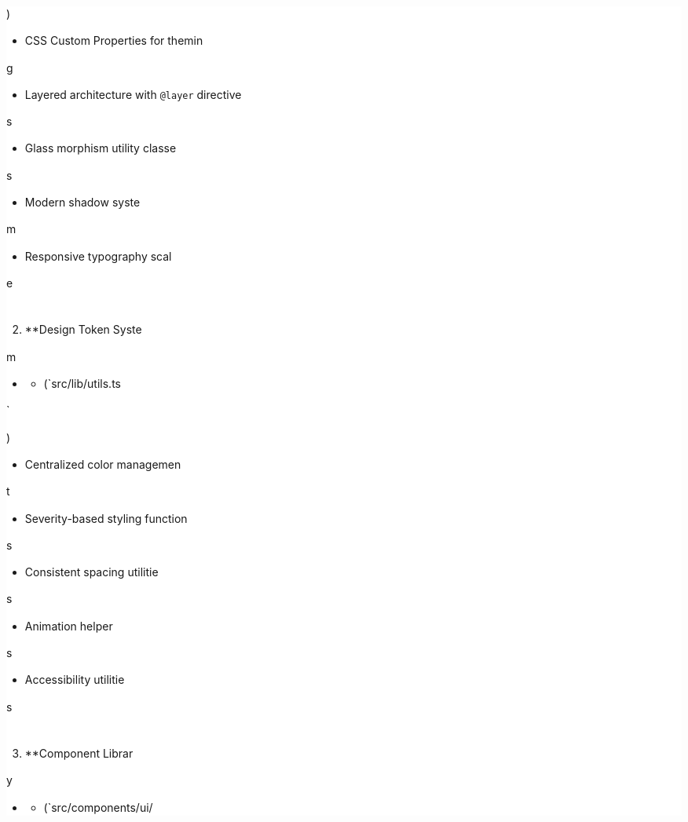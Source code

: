 )

- CSS Custom Properties for themin

g

- Layered architecture with `@layer` directive

s

- Glass morphism utility classe

s

- Modern shadow syste

m

- Responsive typography scal

e

#

##

 2. **Design Token Syste

m

* * (`src/lib/utils.ts

`

)

- Centralized color managemen

t

- Severity-based styling function

s

- Consistent spacing utilitie

s

- Animation helper

s

- Accessibility utilitie

s

#

##

 3. **Component Librar

y

* * (`src/components/ui/
